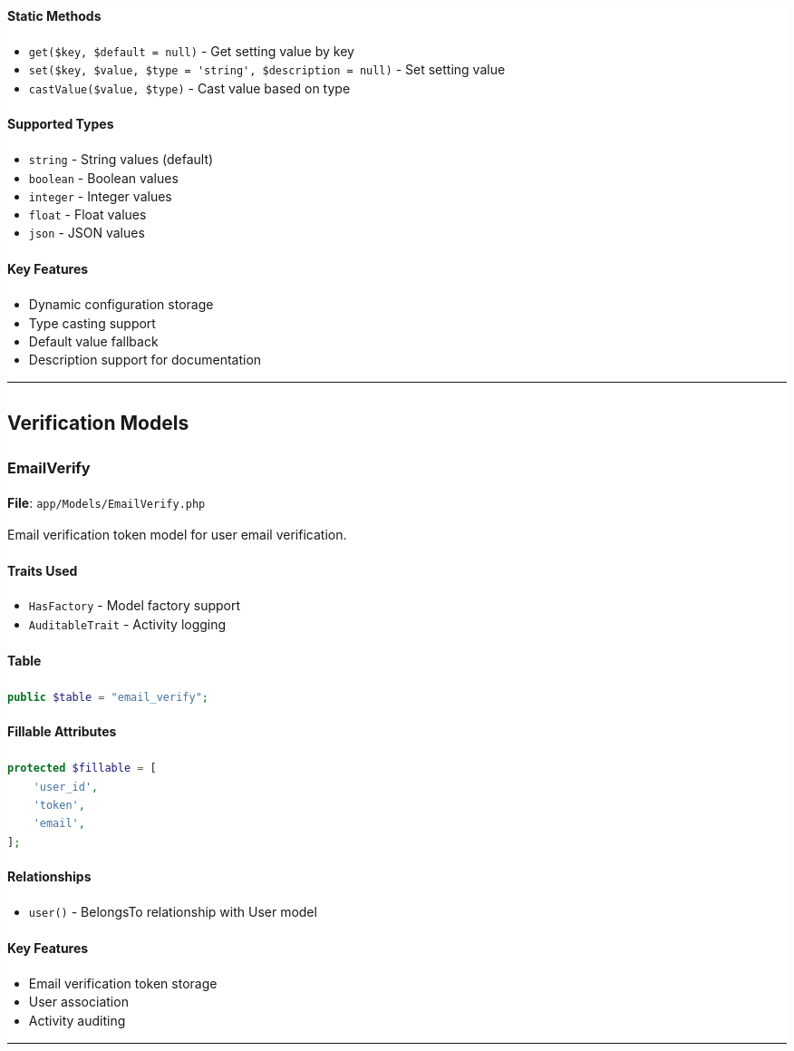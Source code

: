#### Static Methods
- `get($key, $default = null)` - Get setting value by key
- `set($key, $value, $type = 'string', $description = null)` - Set setting value
- `castValue($value, $type)` - Cast value based on type

#### Supported Types
- `string` - String values (default)
- `boolean` - Boolean values
- `integer` - Integer values
- `float` - Float values
- `json` - JSON values

#### Key Features
- Dynamic configuration storage
- Type casting support
- Default value fallback
- Description support for documentation

---

## Verification Models

### EmailVerify

**File**: `app/Models/EmailVerify.php`

Email verification token model for user email verification.

#### Traits Used
- `HasFactory` - Model factory support
- `AuditableTrait` - Activity logging

#### Table
```php
public $table = "email_verify";
```

#### Fillable Attributes
```php
protected $fillable = [
    'user_id',
    'token',
    'email',
];
```

#### Relationships
- `user()` - BelongsTo relationship with User model

#### Key Features
- Email verification token storage
- User association
- Activity auditing

---